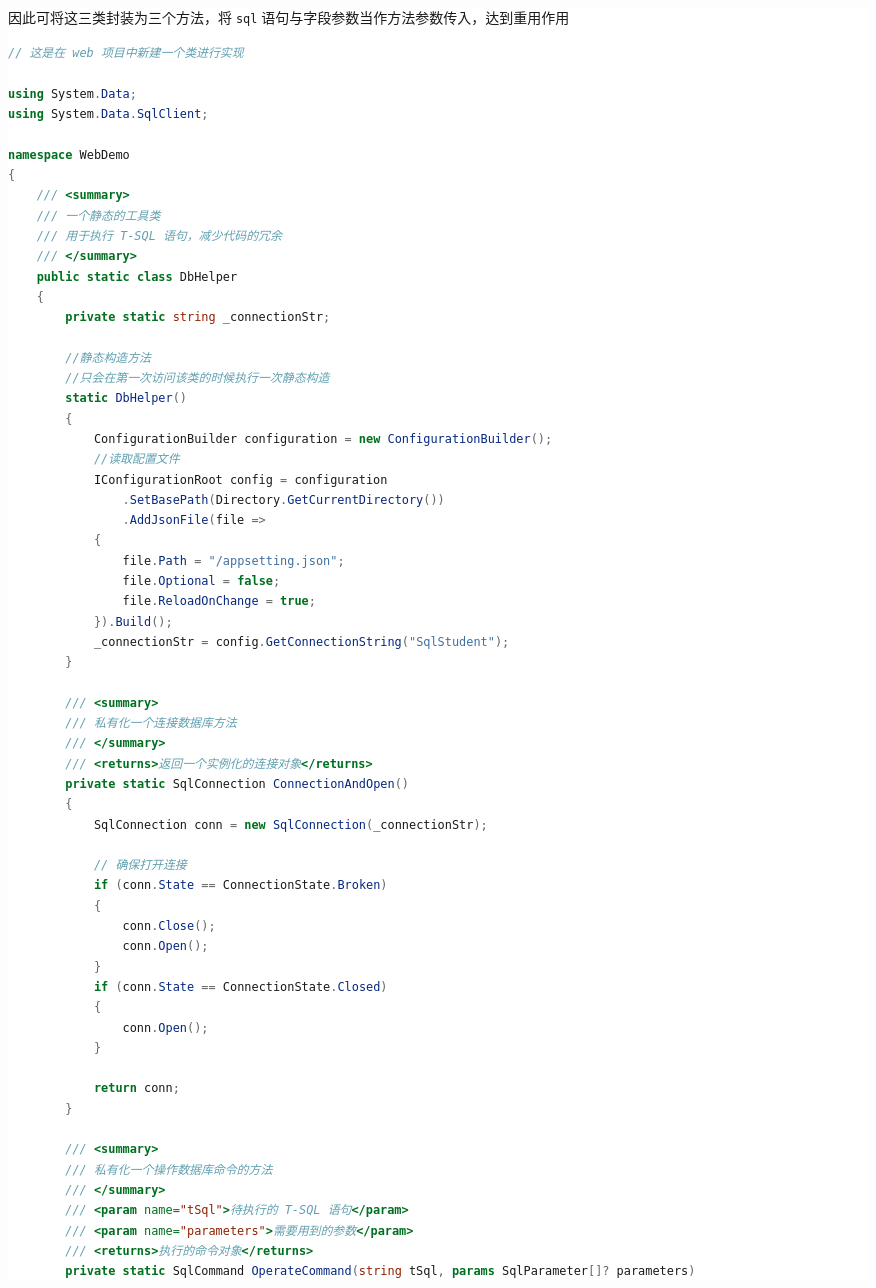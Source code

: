 因此可将这三类封装为三个方法，将 `sql` 语句与字段参数当作方法参数传入，达到重用作用

```csharp
// 这是在 web 项目中新建一个类进行实现

using System.Data;
using System.Data.SqlClient;

namespace WebDemo
{
    /// <summary>
    /// 一个静态的工具类
    /// 用于执行 T-SQL 语句，减少代码的冗余
    /// </summary>
    public static class DbHelper
    {
        private static string _connectionStr;
        
        //静态构造方法
        //只会在第一次访问该类的时候执行一次静态构造
        static DbHelper()
        {
            ConfigurationBuilder configuration = new ConfigurationBuilder();
            //读取配置文件
            IConfigurationRoot config = configuration
                .SetBasePath(Directory.GetCurrentDirectory())
                .AddJsonFile(file =>
            {
                file.Path = "/appsetting.json";
                file.Optional = false;
                file.ReloadOnChange = true;
            }).Build();
            _connectionStr = config.GetConnectionString("SqlStudent");
        }
        
        /// <summary>
        /// 私有化一个连接数据库方法
        /// </summary>
        /// <returns>返回一个实例化的连接对象</returns>
        private static SqlConnection ConnectionAndOpen()
        {
            SqlConnection conn = new SqlConnection(_connectionStr);

            // 确保打开连接
            if (conn.State == ConnectionState.Broken)
            {
                conn.Close();
                conn.Open();
            }
            if (conn.State == ConnectionState.Closed)
            {
                conn.Open();
            }

            return conn;
        }
        
        /// <summary>
        /// 私有化一个操作数据库命令的方法
        /// </summary>
        /// <param name="tSql">待执行的 T-SQL 语句</param>
        /// <param name="parameters">需要用到的参数</param>
        /// <returns>执行的命令对象</returns>
        private static SqlCommand OperateCommand(string tSql, params SqlParameter[]? parameters)
```